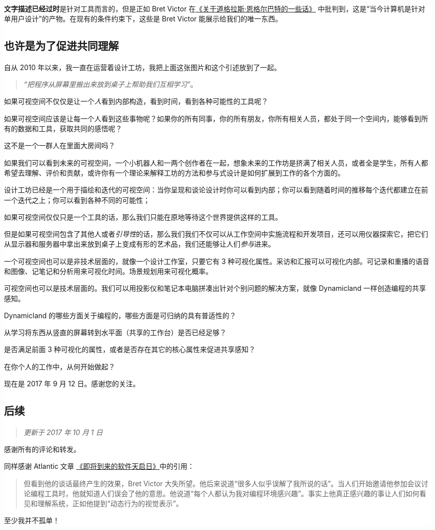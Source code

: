 **文字描述已经过时**是针对工具而言的，但是正如 Bret Victor 在[《关于道格拉斯·恩格尔巴特的一些话》](http://worrydream.com/Engelbart/) 中批判到，这是“当今计算机是针对单用户设计”的产物。在现有的条件约束下，这些是 Bret Victor 能展示给我们的唯一东西。

## 也许是为了促进共同理解

自从 2010 年以来，我一直在运营着设计工坊，我把上面这张图片和这个引述放到了一起。

> _“把程序从屏幕里搬出来放到桌子上帮助我们互相学习”_。

如果可视空间不仅仅是让一个*人*看到内部构造，看到时间，看到各种可能性的工具呢？

如果可视空间应该是让每一个人看到这些事物呢？如果你的所有同事，你的所有朋友，你所有相关人员，都处于同一个空间内，能够看到所有的数据和工具，获取共同的感悟呢？

这不是一个一群人在里面大房间吗？

如果我们可以看到未来的可视空间，一个小机器人和一两个创作者在一起，想象未来的工作坊是挤满了相关人员，或者全是学生，所有人都希望去理解、评价和贡献，或许你有一个理论来解释工坊的方法和参与式设计是如何扩展到工作的各个方面的。

设计工坊已经是一个用于描绘和迭代的可视空间：当你呈现和谈论设计时你可以看到内部；你可以看到随着时间的推移每个迭代都建立在前一个迭代之上；你可以看到各种不同的可能性；

如果可视空间仅仅只是一个工具的话，那么我们只能在原地等待这个世界提供这样的工具。

但是如果可视空间包含了其他人或者*引导性*的话，那么我们我们不仅可以从工作空间中实施流程和开发项目，还可以用仪器探索它，把它们从显示器和服务器中拿出来放到桌子上变成有形的艺术品，我们还能够让人们*参与*进来。

一个可视空间也可以是非技术层面的，就像一个设计工作室，只要它有 3 种可视化属性。采访和汇报可以可视化内部。可记录和重播的语音和图像、记笔记和分析用来可视化时间。场景规划用来可视化概率。

可视空间也可以是技术层面的。我们可以用投影仪和笔记本电脑拼凑出针对个别问题的解决方案，就像 Dynamicland 一样创造编程的共享感知。

Dynamicland 的哪些方面关于编程的，哪些方面是可归纳的具有普适性的？

从学习将东西从竖直的屏幕转到水平面（共享的工作台）是否已经足够？

是否满足前面 3 种可视化的属性，或者是否存在其它的核心属性来促进共享感知？

在你个人的工作中，从何开始做起？

现在是 2017 年 9 月 12 日。感谢您的关注。

## 后续

> *更新于 2017 年 10 月 1 日*

感谢所有的评论和转发。

同样感谢  Atlantic 文章 [《即将到来的软件天启日》](https://www.theatlantic.com/technology/archive/2017/09/saving-the-world-from-code/540393/)中的引用：

> 但看到他的谈话最终产生的效果，Bret Victor 大失所望。他后来说道“很多人似乎误解了我所说的话”。当人们开始邀请他参加会议讨论编程工具时，他就知道人们误会了他的意思。他说道“每个人都认为我对编程环境感兴趣”。事实上他真正感兴趣的事让人们如何看见和理解系统，正如他提到“动态行为的视觉表示”。

至少我并不孤单！
